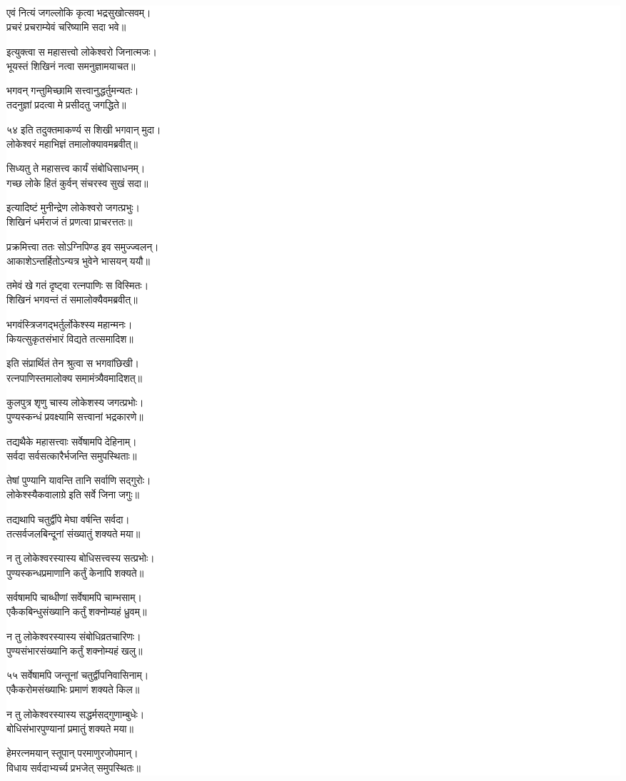 एवं नित्यं जगल्लोकि कृत्वा भद्रसुखोत्सवम्।  
प्रचरं प्रचराम्येवं चरिष्यामि सदा भवे॥

इत्युक्त्वा स महासत्त्वो लोकेश्वरो जिनात्मजः।  
भूयस्तं शिखिनं नत्वा समनुज्ञामयाचत॥

भगवन् गन्तुमिच्छामि सत्त्वानुद्धर्तुमन्यतः।  
तदनुज्ञां प्रदत्वा मे प्रसीदतु जगद्धिते॥

५४
इति तदुक्तमाकर्ण्य स शिखी भगवान् मुदा।  
लोकेश्वरं महाभिज्ञं तमालोक्यावमब्रवीत्॥

सिध्यतु ते महासत्त्व कार्यं संबोधिसाधनम्।  
गच्छ लोके हितं कुर्वन् संचरस्व सुखं सदा॥

इत्यादिष्टं मुनीन्द्रेण लोकेश्वरो जगत्प्रभुः।  
शिखिनं धर्मराजं तं प्रणत्वा प्राचरत्ततः॥

प्रक्रमित्त्वा ततः सोऽग्निपिण्ड इव समुज्ज्वलन्।  
आकाशेऽन्तर्हितोऽन्यत्र भुवेने भासयन् ययौ॥

तमेवं खे गतं दृष्ट्वा रत्नपाणिः स विस्मितः।  
शिखिनं भगवन्तं तं समालोक्यैवमब्रवीत्॥

भगवंस्त्रिजगद्भर्तुर्लोकेश्स्य महान्मनः।  
कियत्सुकृतसंभारं विद्यते तत्समादिश॥

इति संप्रार्थितं तेन श्रुत्वा स भगवांछिखी।  
रत्नपाणिस्तमालोक्य समामंत्र्यैवमादिशत्॥

कुलपुत्र शृणु चास्य लोकेशस्य जगत्प्रभोः।  
पुण्यस्कन्धं प्रवक्ष्यामि सत्त्वानां भद्रकारणे॥

तद्यथैके महासत्त्वाः सर्वेषामपि देहिनाम्।  
सर्वदा सर्वसत्कारैर्भजन्ति समुपस्थिताः॥

तेषां पुण्यानि यावन्ति तानि सर्वाणि सद्गुरोः।  
लोकेश्स्यैकवालाग्रे इति सर्वे जिना जगुः॥

तद्यथापि चतुर्द्वीपे मेघा  वर्षन्ति सर्वदा।  
तत्सर्वजलबिन्दूनां संख्यातुं शक्यते मया॥

न तु लोकेश्वरस्यास्य बोधिसत्त्वस्य सत्प्रभोः।  
पुण्यस्कन्धप्रमाणानि कर्तुं केनापि शक्यते॥

सर्वषामपि चाब्धीणां सर्वेषामपि चाम्भसाम्।  
एकैकबिन्धुसंख्यानि कर्तुं शक्नोम्यहं ध्रुवम्॥

न तु लोकेश्वरस्यास्य संबोधिव्रतचारिणः।  
पुण्यसंभारसंख्यानि कर्तुं शक्नोम्यहं खलु॥

५५
सर्वेषामपि जन्तूनां चतुर्द्वीपनिवासिनाम्।  
एकैकरोमसंख्याभिः प्रमाणं शक्यते किल॥

न तु लोकेश्वरस्यास्य सद्धर्मसद्गुणाम्बुधेः।  
बोधिसंभारपुण्यानां प्रमातुं शक्यते मया॥

हेमरत्नमयान् स्तूपान् परमाणुरजोपमान्।  
विधाय सर्वदाभ्यर्च्य प्रभजेत् समुपस्थितः॥
